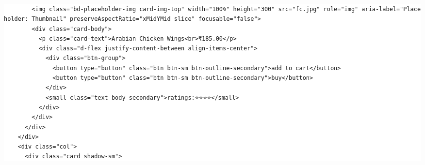             <img class="bd-placeholder-img card-img-top" width="100%" height="300" src="fc.jpg" role="img" aria-label="Placeholder: Thumbnail" preserveAspectRatio="xMidYMid slice" focusable="false">
            <div class="card-body">
              <p class="card-text">Arabian Chicken Wings<br>₹185.00</p>
              <div class="d-flex justify-content-between align-items-center">
                <div class="btn-group">
                  <button type="button" class="btn btn-sm btn-outline-secondary">add to cart</button>
                  <button type="button" class="btn btn-sm btn-outline-secondary">buy</button>
                </div>
                <small class="text-body-secondary">ratings:⭐⭐⭐⭐</small>
              </div>
            </div>
          </div>
        </div>
        <div class="col">
          <div class="card shadow-sm">